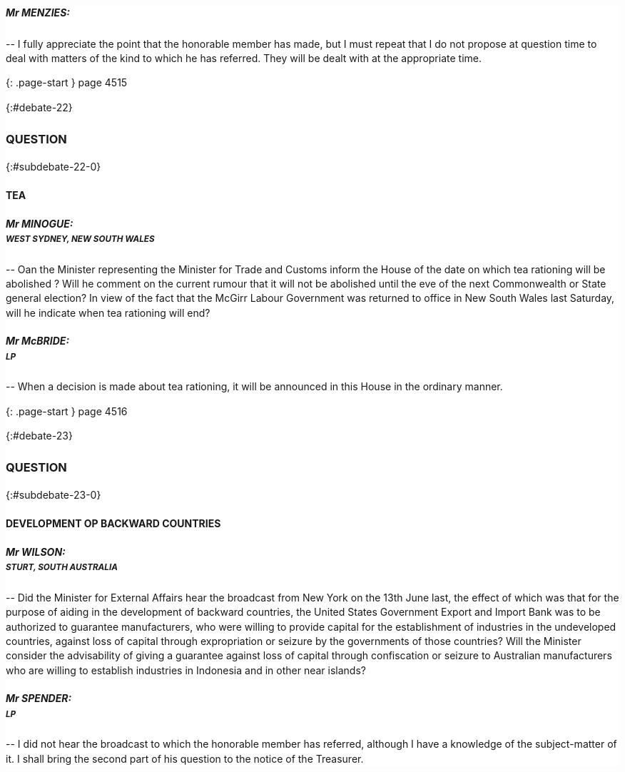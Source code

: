 ##### Mr MENZIES:

-- I fully appreciate the point that the honorable member has made, but I must repeat that I do not propose at question time to deal with matters of the kind to which he has referred. They will be dealt with at the appropriate time. 

{: .page-start }
page 4515

{:#debate-22}
### QUESTION

{:#subdebate-22-0}
#### TEA

##### Mr MINOGUE:<br><small class="text-muted">WEST SYDNEY, NEW SOUTH WALES</small>

-- Oan the Minister representing the Minister for Trade and Customs inform the House of the date on which tea rationing will be abolished ? Will he comment on the current rumour that it will not be abolished until the eve of the next Commonwealth or State general election? In view of the fact that the McGirr Labour Government was returned to office in New South Wales last Saturday, will he indicate when tea rationing will end? 

##### Mr McBRIDE:<br><small class="text-muted">LP</small>

-- When a decision is made about tea rationing, it will be announced in this House in the ordinary manner. 

{: .page-start }
page 4516

{:#debate-23}
### QUESTION

{:#subdebate-23-0}
#### DEVELOPMENT OP BACKWARD COUNTRIES

##### Mr WILSON:<br><small class="text-muted">STURT, SOUTH AUSTRALIA</small>

-- Did the Minister for External Affairs hear the broadcast from New York on the 13th June last, the effect of which was that for the purpose of aiding in the development of backward countries, the United States Government Export and Import Bank was to be authorized to guarantee manufacturers, who were willing to provide capital for the establishment of industries in the undeveloped countries, against loss of capital through expropriation or seizure by the governments of those countries? Will the Minister consider the advisability of giving a guarantee against loss of capital through confiscation or seizure to Australian manufacturers who are willing to establish industries in Indonesia and in other near islands? 

##### Mr SPENDER:<br><small class="text-muted">LP</small>

-- I did not hear the broadcast to which the honorable member has referred, although I have a knowledge of the subject-matter of it. I shall bring the second part of his question to the notice of the Treasurer. 
